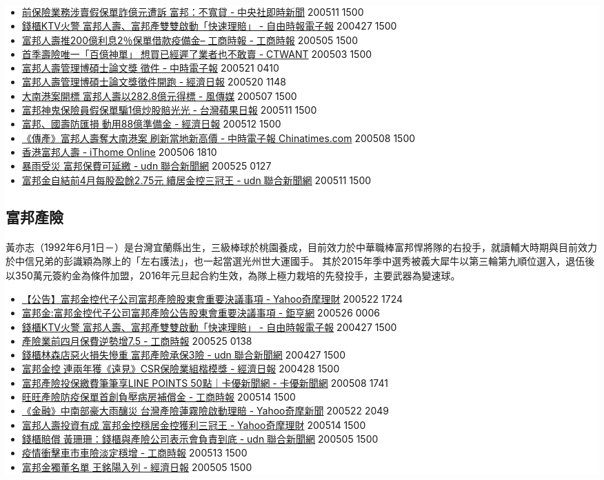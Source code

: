 - [前保險業務涉賣假保單詐億元遭訴 富邦：不寬貸 - 中央社即時新聞](https://www.cna.com.tw/news/asoc/202005110313.aspx "前保險業務涉賣假保單詐億元遭訴 富邦：不寬貸 - 中央社即時新聞") 200511 1500
- [錢櫃KTV火警 富邦人壽、富邦產雙雙啟動「快速理賠」 - 自由時報電子報](https://ec.ltn.com.tw/article/breakingnews/3147598 "錢櫃KTV火警 富邦人壽、富邦產雙雙啟動「快速理賠」 - 自由時報電子報") 200427 1500
- [富邦人壽推200億利息2％保單借款疫備金– 工商時報 - 工商時報](https://ctee.com.tw/amp/news/insurance/263344.html "富邦人壽推200億利息2％保單借款疫備金– 工商時報 - 工商時報") 200505 1500
- [首季壽險唯一「百億神單」 想買已經遲了業者也不敢賣 - CTWANT](https://www.ctwant.com/article/49063 "首季壽險唯一「百億神單」 想買已經遲了業者也不敢賣 - CTWANT") 200503 1500
- [富邦人壽管理博碩士論文獎 徵件 - 中時電子報](https://www.chinatimes.com/newspapers/20200521000446-260208 "富邦人壽管理博碩士論文獎 徵件 - 中時電子報") 200521 0410
- [富邦人壽管理博碩士論文獎徵件開跑 - 經濟日報](https://money.udn.com/money/story/5723/4576880 "富邦人壽管理博碩士論文獎徵件開跑 - 經濟日報") 200520 1148
- [大南港案開標 富邦人壽以282.8億元得標 - 風傳媒](https://www.storm.mg/article/2610328 "大南港案開標 富邦人壽以282.8億元得標 - 風傳媒") 200507 1500
- [富邦神鬼保險員假保單騙1億炒股賠光光 - 台灣蘋果日報](https://tw.appledaily.com/local/20200511/KQZVIQCPU5POUCWSUB76YU3ID4/ "富邦神鬼保險員假保單騙1億炒股賠光光 - 台灣蘋果日報") 200511 1500
- [富邦、國壽防匯損 動用88億準備金 - 經濟日報](https://money.udn.com/money/story/5613/4556758 "富邦、國壽防匯損 動用88億準備金 - 經濟日報") 200512 1500
- [《傳產》富邦人壽奪大南港案 刷新當地新高價 - 中時電子報 Chinatimes.com](https://www.chinatimes.com/realtimenews/20200508000993-260410 "《傳產》富邦人壽奪大南港案 刷新當地新高價 - 中時電子報 Chinatimes.com") 200508 1500
- [香港富邦人壽 - iThome Online](https://www.ithome.com.tw/tags/%E9%A6%99%E6%B8%AF%E5%AF%8C%E9%82%A6%E4%BA%BA%E5%A3%BD "香港富邦人壽 - iThome Online") 200506 1810
- [暴雨受災 富邦保費可延繳 - udn 聯合新聞網](https://udn.com/news/story/7239/4587714 "暴雨受災 富邦保費可延繳 - udn 聯合新聞網") 200525 0127
- [富邦金自結前4月每股盈餘2.75元 續居金控三冠王 - udn 聯合新聞網](https://money.udn.com/money/story/5613/4556073 "富邦金自結前4月每股盈餘2.75元 續居金控三冠王 - udn 聯合新聞網") 200511 1500

## 富邦產險

黃亦志（1992年6月1日－）是台灣宜蘭縣出生，三級棒球於桃園養成，目前效力於中華職棒富邦悍將隊的右投手，就讀輔大時期與目前效力於中信兄弟的彭識穎為隊上的「左右護法」，也一起當選光州世大運國手。
其於2015年季中選秀被義大犀牛以第三輪第九順位選入，退伍後以350萬元簽約金為條件加盟，2016年元旦起合約生效，為隊上極力栽培的先發投手，主要武器為變速球。
- [【公告】富邦金控代子公司富邦產險股東會重要決議事項 - Yahoo奇摩理財](https://tw.stock.yahoo.com/news/%E5%85%AC%E5%91%8A-%E5%AF%8C%E9%82%A6%E9%87%91%E6%8E%A7%E4%BB%A3%E5%AD%90%E5%85%AC%E5%8F%B8%E5%AF%8C%E9%82%A6%E7%94%A2%E9%9A%AA%E8%82%A1%E6%9D%B1%E6%9C%83%E9%87%8D%E8%A6%81%E6%B1%BA%E8%AD%B0%E4%BA%8B%E9%A0%85-092452424.html "【公告】富邦金控代子公司富邦產險股東會重要決議事項 - Yahoo奇摩理財") 200522 1724
- [富邦金:富邦金控代子公司富邦產險公告股東會重要決議事項 - 鉅亨網](https://news.cnyes.com/news/id/4481694 "富邦金:富邦金控代子公司富邦產險公告股東會重要決議事項 - 鉅亨網") 200526 0006
- [錢櫃KTV火警 富邦人壽、富邦產雙雙啟動「快速理賠」 - 自由時報電子報](https://ec.ltn.com.tw/article/breakingnews/3147598 "錢櫃KTV火警 富邦人壽、富邦產雙雙啟動「快速理賠」 - 自由時報電子報") 200427 1500
- [產險業前四月保費逆勢增7.5 - 工商時報](https://ctee.com.tw/news/insurance/274173.html "產險業前四月保費逆勢增7.5 - 工商時報") 200525 0138
- [錢櫃林森店惡火損失慘重 富邦產險承保3險 - udn 聯合新聞網](https://udn.com/news/story/121082/4520826 "錢櫃林森店惡火損失慘重 富邦產險承保3險 - udn 聯合新聞網") 200427 1500
- [富邦金控 連兩年獲《遠見》CSR保險業組楷模獎 - 經濟日報](https://money.udn.com/money/story/5613/4525586 "富邦金控 連兩年獲《遠見》CSR保險業組楷模獎 - 經濟日報") 200428 1500
- [富邦產險投保繳費筆筆享LINE POINTS 50點｜卡優新聞網 - 卡優新聞網](https://www.cardu.com.tw/epoint/detail.php?33288 "富邦產險投保繳費筆筆享LINE POINTS 50點｜卡優新聞網 - 卡優新聞網") 200508 1741
- [旺旺產險防疫保單首創負壓病房補償金 - 工商時報](https://ctee.com.tw/news/insurance/267964.html "旺旺產險防疫保單首創負壓病房補償金 - 工商時報") 200514 1500
- [《金融》中南部豪大雨釀災 台灣產險蓮霧險啟動理賠 - Yahoo奇摩新聞](https://tw.stock.yahoo.com/news/%E9%87%91%E8%9E%8D-%E4%B8%AD%E5%8D%97%E9%83%A8%E8%B1%AA%E5%A4%A7%E9%9B%A8%E9%87%80%E7%81%BD-%E5%8F%B0%E7%81%A3%E7%94%A2%E9%9A%AA%E8%93%AE%E9%9C%A7%E9%9A%AA%E5%95%9F%E5%8B%95%E7%90%86%E8%B3%A0-034921875.html "《金融》中南部豪大雨釀災 台灣產險蓮霧險啟動理賠 - Yahoo奇摩新聞") 200522 2049
- [富邦人壽投資有成 富邦金控穩居金控獲利三冠王 - Yahoo奇摩理財](https://tw.stock.yahoo.com/news/%E5%AF%8C%E9%82%A6%E4%BA%BA%E5%A3%BD%E6%8A%95%E8%B3%87%E6%9C%89%E6%88%90-%E5%AF%8C%E9%82%A6%E9%87%91%E6%8E%A7%E7%A9%A9%E5%B1%85%E9%87%91%E6%8E%A7%E7%8D%B2%E5%88%A9%E4%B8%89%E5%86%A0%E7%8E%8B-150158311.html "富邦人壽投資有成 富邦金控穩居金控獲利三冠王 - Yahoo奇摩理財") 200514 1500
- [錢櫃賠償 黃珊珊：錢櫃與產險公司表示會負責到底 - udn 聯合新聞網](https://udn.com/news/story/7315/4541557 "錢櫃賠償 黃珊珊：錢櫃與產險公司表示會負責到底 - udn 聯合新聞網") 200505 1500
- [疫情衝擊車市車險淡定穩增 - 工商時報](https://ctee.com.tw/news/insurance/267236.html "疫情衝擊車市車險淡定穩增 - 工商時報") 200513 1500
- [富邦金獨董名單 王銘陽入列 - 經濟日報](https://money.udn.com/money/story/5613/4542484 "富邦金獨董名單 王銘陽入列 - 經濟日報") 200505 1500
